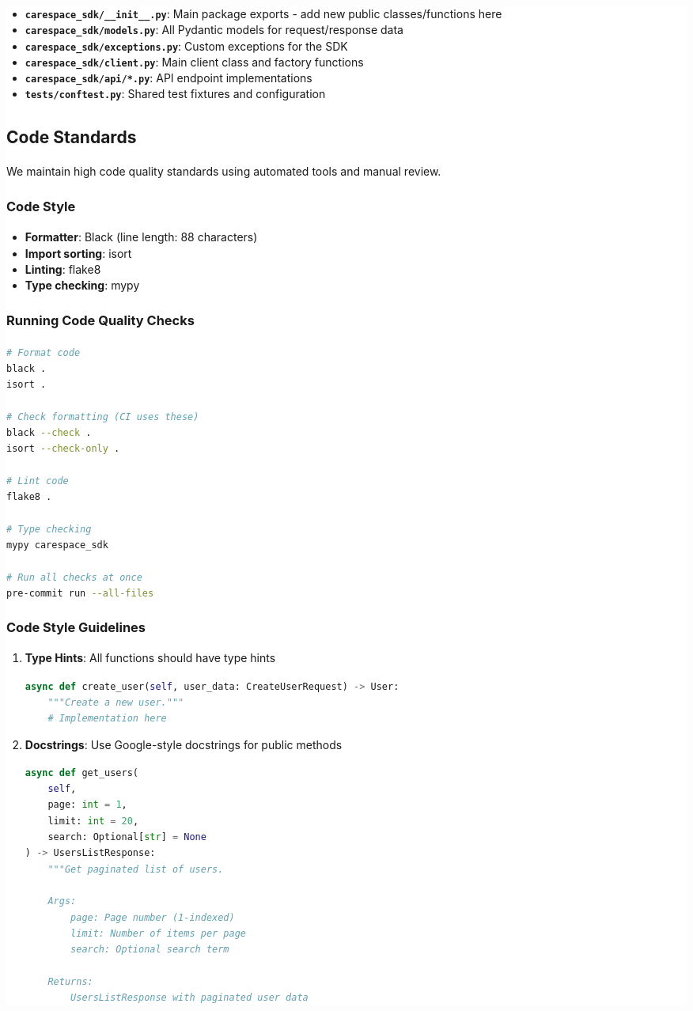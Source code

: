 - **`carespace_sdk/__init__.py`**: Main package exports - add new public classes/functions here
- **`carespace_sdk/models.py`**: All Pydantic models for request/response data
- **`carespace_sdk/exceptions.py`**: Custom exceptions for the SDK
- **`carespace_sdk/client.py`**: Main client class and factory functions
- **`carespace_sdk/api/*.py`**: API endpoint implementations
- **`tests/conftest.py`**: Shared test fixtures and configuration

## Code Standards

We maintain high code quality standards using automated tools and manual review.

### Code Style

- **Formatter**: Black (line length: 88 characters)
- **Import sorting**: isort
- **Linting**: flake8
- **Type checking**: mypy

### Running Code Quality Checks

```bash
# Format code
black .
isort .

# Check formatting (CI uses these)
black --check .
isort --check-only .

# Lint code
flake8 .

# Type checking
mypy carespace_sdk

# Run all checks at once
pre-commit run --all-files
```

### Code Style Guidelines

1. **Type Hints**: All functions should have type hints
   ```python
   async def create_user(self, user_data: CreateUserRequest) -> User:
       """Create a new user."""
       # Implementation here
   ```

2. **Docstrings**: Use Google-style docstrings for public methods
   ```python
   async def get_users(
       self, 
       page: int = 1, 
       limit: int = 20, 
       search: Optional[str] = None
   ) -> UsersListResponse:
       """Get paginated list of users.
       
       Args:
           page: Page number (1-indexed)
           limit: Number of items per page
           search: Optional search term
           
       Returns:
           UsersListResponse with paginated user data
   ```